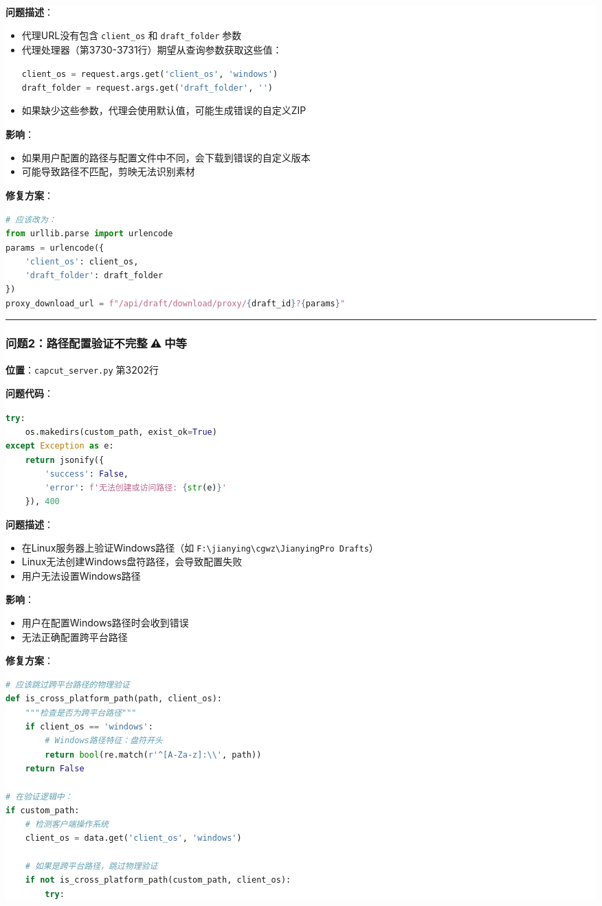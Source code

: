 **问题描述**：
- 代理URL没有包含 `client_os` 和 `draft_folder` 参数
- 代理处理器（第3730-3731行）期望从查询参数获取这些值：
  ```python
  client_os = request.args.get('client_os', 'windows')
  draft_folder = request.args.get('draft_folder', '')
  ```
- 如果缺少这些参数，代理会使用默认值，可能生成错误的自定义ZIP

**影响**：
- 如果用户配置的路径与配置文件中不同，会下载到错误的自定义版本
- 可能导致路径不匹配，剪映无法识别素材

**修复方案**：
```python
# 应该改为：
from urllib.parse import urlencode
params = urlencode({
    'client_os': client_os,
    'draft_folder': draft_folder
})
proxy_download_url = f"/api/draft/download/proxy/{draft_id}?{params}"
```

---

### 问题2：路径配置验证不完整 ⚠️ **中等**

**位置**：`capcut_server.py` 第3202行

**问题代码**：
```python
try:
    os.makedirs(custom_path, exist_ok=True)
except Exception as e:
    return jsonify({
        'success': False,
        'error': f'无法创建或访问路径: {str(e)}'
    }), 400
```

**问题描述**：
- 在Linux服务器上验证Windows路径（如 `F:\jianying\cgwz\JianyingPro Drafts`）
- Linux无法创建Windows盘符路径，会导致配置失败
- 用户无法设置Windows路径

**影响**：
- 用户在配置Windows路径时会收到错误
- 无法正确配置跨平台路径

**修复方案**：
```python
# 应该跳过跨平台路径的物理验证
def is_cross_platform_path(path, client_os):
    """检查是否为跨平台路径"""
    if client_os == 'windows':
        # Windows路径特征：盘符开头
        return bool(re.match(r'^[A-Za-z]:\\', path))
    return False

# 在验证逻辑中：
if custom_path:
    # 检测客户端操作系统
    client_os = data.get('client_os', 'windows')
    
    # 如果是跨平台路径，跳过物理验证
    if not is_cross_platform_path(custom_path, client_os):
        try:
```